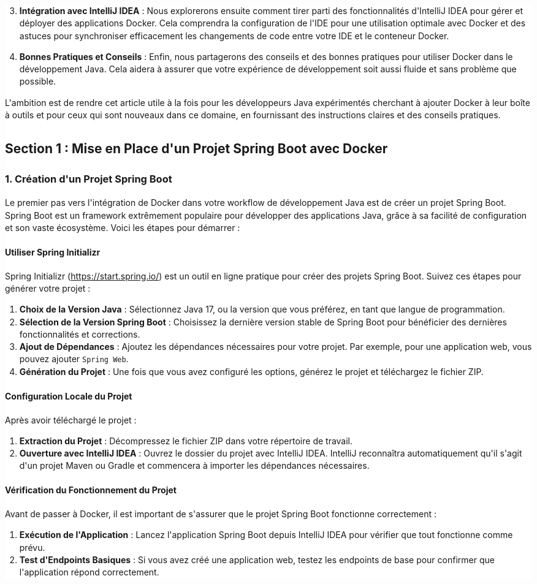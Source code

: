 3. **Intégration avec IntelliJ IDEA** : Nous explorerons ensuite comment tirer parti des fonctionnalités d'IntelliJ IDEA pour gérer et déployer des applications Docker. Cela comprendra la configuration de l'IDE pour une utilisation optimale avec Docker et des astuces pour synchroniser efficacement les changements de code entre votre IDE et le conteneur Docker.

4. **Bonnes Pratiques et Conseils** : Enfin, nous partagerons des conseils et des bonnes pratiques pour utiliser Docker dans le développement Java. Cela aidera à assurer que votre expérience de développement soit aussi fluide et sans problème que possible.

L'ambition est de rendre cet article utile à la fois pour les développeurs Java expérimentés cherchant à ajouter Docker à leur boîte à outils et pour ceux qui sont nouveaux dans ce domaine, en fournissant des instructions claires et des conseils pratiques.

## Section 1 : Mise en Place d'un Projet Spring Boot avec Docker

### 1. Création d'un Projet Spring Boot

Le premier pas vers l'intégration de Docker dans votre workflow de développement Java est de créer un projet Spring Boot. Spring Boot est un framework extrêmement populaire pour développer des applications Java, grâce à sa facilité de configuration et son vaste écosystème. Voici les étapes pour démarrer :

#### Utiliser Spring Initializr

Spring Initializr (https://start.spring.io/) est un outil en ligne pratique pour créer des projets Spring Boot. Suivez ces étapes pour générer votre projet :

1. **Choix de la Version Java** : Sélectionnez Java 17, ou la version que vous préférez, en tant que langue de programmation.
2. **Sélection de la Version Spring Boot** : Choisissez la dernière version stable de Spring Boot pour bénéficier des dernières fonctionnalités et corrections.
3. **Ajout de Dépendances** : Ajoutez les dépendances nécessaires pour votre projet. Par exemple, pour une application web, vous pouvez ajouter `Spring Web`.
4. **Génération du Projet** : Une fois que vous avez configuré les options, générez le projet et téléchargez le fichier ZIP.

#### Configuration Locale du Projet

Après avoir téléchargé le projet :

1. **Extraction du Projet** : Décompressez le fichier ZIP dans votre répertoire de travail.
2. **Ouverture avec IntelliJ IDEA** : Ouvrez le dossier du projet avec IntelliJ IDEA. IntelliJ reconnaîtra automatiquement qu'il s'agit d'un projet Maven ou Gradle et commencera à importer les dépendances nécessaires.

#### Vérification du Fonctionnement du Projet

Avant de passer à Docker, il est important de s'assurer que le projet Spring Boot fonctionne correctement :

1. **Exécution de l'Application** : Lancez l'application Spring Boot depuis IntelliJ IDEA pour vérifier que tout fonctionne comme prévu.
2. **Test d'Endpoints Basiques** : Si vous avez créé une application web, testez les endpoints de base pour confirmer que l'application répond correctement.
